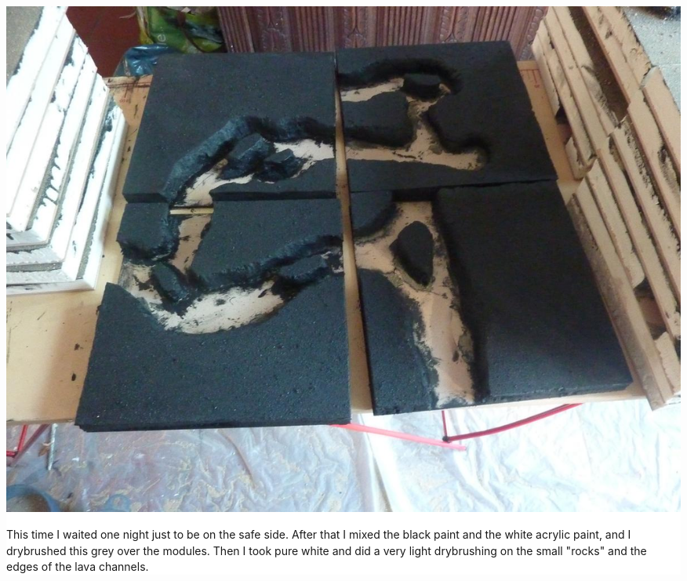 ![Adding another coat of paint](./image23.jpg)

This time I waited one night just to be on the safe side. After that I mixed the black paint and the white acrylic paint, and I drybrushed this grey over the modules. Then I took pure white and did a very light drybrushing on the small "rocks" and the edges of the lava channels.
